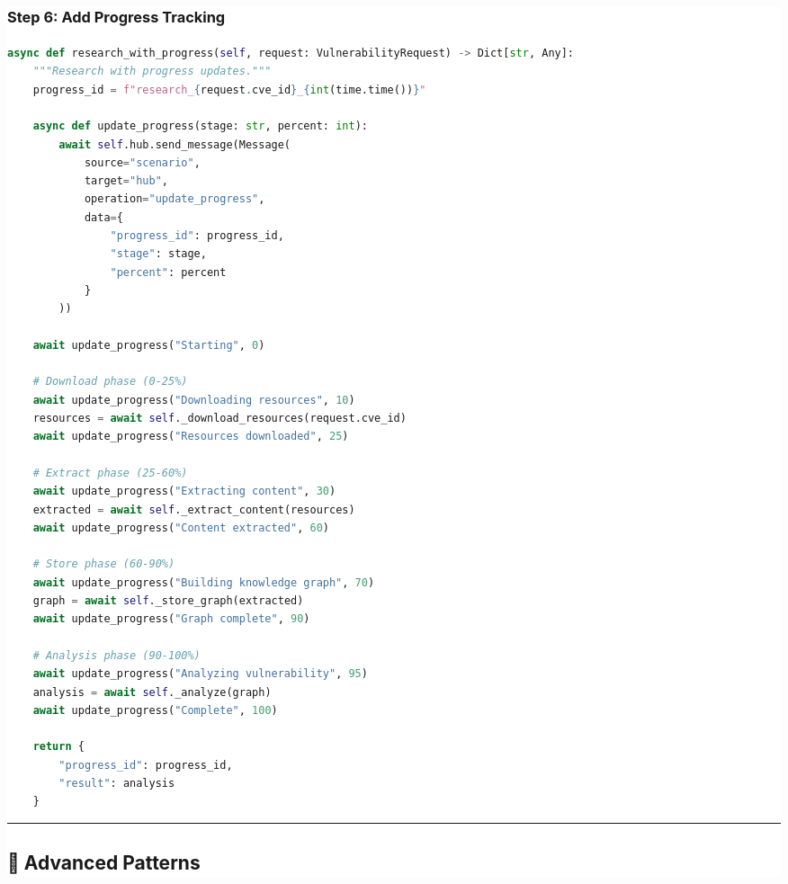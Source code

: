 ### Step 6: Add Progress Tracking

```python
async def research_with_progress(self, request: VulnerabilityRequest) -> Dict[str, Any]:
    """Research with progress updates."""
    progress_id = f"research_{request.cve_id}_{int(time.time())}"
    
    async def update_progress(stage: str, percent: int):
        await self.hub.send_message(Message(
            source="scenario",
            target="hub",
            operation="update_progress",
            data={
                "progress_id": progress_id,
                "stage": stage,
                "percent": percent
            }
        ))
    
    await update_progress("Starting", 0)
    
    # Download phase (0-25%)
    await update_progress("Downloading resources", 10)
    resources = await self._download_resources(request.cve_id)
    await update_progress("Resources downloaded", 25)
    
    # Extract phase (25-60%)
    await update_progress("Extracting content", 30)
    extracted = await self._extract_content(resources)
    await update_progress("Content extracted", 60)
    
    # Store phase (60-90%)
    await update_progress("Building knowledge graph", 70)
    graph = await self._store_graph(extracted)
    await update_progress("Graph complete", 90)
    
    # Analysis phase (90-100%)
    await update_progress("Analyzing vulnerability", 95)
    analysis = await self._analyze(graph)
    await update_progress("Complete", 100)
    
    return {
        "progress_id": progress_id,
        "result": analysis
    }
```

---

## 🚀 Advanced Patterns
